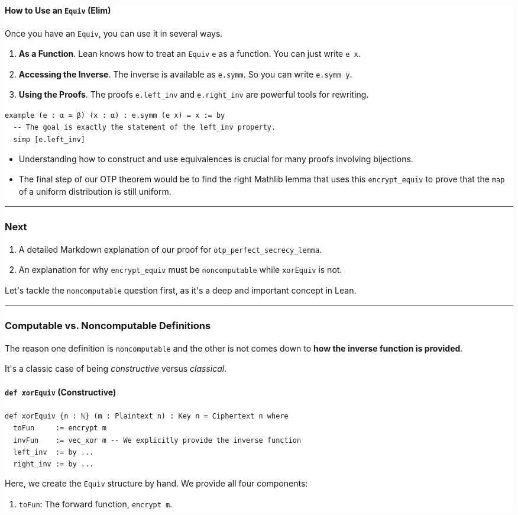 #### How to Use an `Equiv` (Elim)

Once you have an `Equiv`, you can use it in several ways.

1. **As a Function**. Lean knows how to treat an `Equiv` `e` as a function. You can just write `e x`.

2. **Accessing the Inverse**. The inverse is available as `e.symm`. So you can write `e.symm y`.

3. **Using the Proofs**. The proofs `e.left_inv` and `e.right_inv` are powerful tools for rewriting.

```lean
example (e : α ≃ β) (x : α) : e.symm (e x) = x := by
  -- The goal is exactly the statement of the left_inv property.
  simp [e.left_inv]
```

+  Understanding how to construct and use equivalences is crucial for many proofs
   involving bijections.

+  The final step of our OTP theorem would be to find the right Mathlib lemma that
   uses this `encrypt_equiv` to prove that the `map` of a uniform distribution is
   still uniform.

---

### Next

1.  A detailed Markdown explanation of our proof for `otp_perfect_secrecy_lemma`.

2.  An explanation for why `encrypt_equiv` must be `noncomputable` while `xorEquiv` is not.

Let's tackle the `noncomputable` question first, as it's a deep and important concept in Lean.

---

### Computable vs. Noncomputable Definitions

The reason one definition is `noncomputable` and the other is not comes down to **how the inverse function is provided**.

It's a classic case of being *constructive* versus *classical*.


#### `def xorEquiv` (Constructive)

```lean
def xorEquiv {n : ℕ} (m : Plaintext n) : Key n ≃ Ciphertext n where
  toFun     := encrypt m
  invFun    := vec_xor m -- We explicitly provide the inverse function
  left_inv  := by ...
  right_inv := by ...
```

Here, we create the `Equiv` structure by hand. We provide all four components:

1.  `toFun`: The forward function, `encrypt m`.
